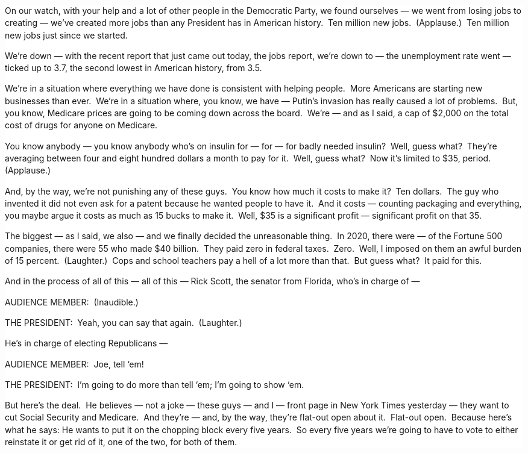 On our watch, with your help and a lot of other people in the Democratic
Party, we found ourselves — we went from losing jobs to creating — we’ve
created more jobs than any President has in American history.  Ten
million new jobs.  (Applause.)  Ten million new jobs just since we
started.  
  
We’re down — with the recent report that just came out today, the jobs
report, we’re down to — the unemployment rate went — ticked up to 3.7,
the second lowest in American history, from 3.5.   
  
We’re in a situation where everything we have done is consistent with
helping people.  More Americans are starting new businesses than ever. 
We’re in a situation where, you know, we have — Putin’s invasion has
really caused a lot of problems.  But, you know, Medicare prices are
going to be coming down across the board.  We’re — and as I said, a cap
of $2,000 on the total cost of drugs for anyone on Medicare.  
  
You know anybody — you know anybody who’s on insulin for — for — for
badly needed insulin?  Well, guess what?  They’re averaging between four
and eight hundred dollars a month to pay for it.  Well, guess what?  Now
it’s limited to $35, period.  (Applause.)  
  
And, by the way, we’re not punishing any of these guys.  You know how
much it costs to make it?  Ten dollars.  The guy who invented it did not
even ask for a patent because he wanted people to have it.  And it costs
— counting packaging and everything, you maybe argue it costs as much as
15 bucks to make it.  Well, $35 is a significant profit — significant
profit on that 35.   
  
The biggest — as I said, we also — and we finally decided the
unreasonable thing.  In 2020, there were — of the Fortune 500 companies,
there were 55 who made $40 billion.  They paid zero in federal taxes. 
Zero.  Well, I imposed on them an awful burden of 15 percent. 
(Laughter.)  Cops and school teachers pay a hell of a lot more than
that.  But guess what?  It paid for this.  
  
And in the process of all of this — all of this — Rick Scott, the
senator from Florida, who’s in charge of —  
  
AUDIENCE MEMBER:  (Inaudible.)  
  
THE PRESIDENT:  Yeah, you can say that again.  (Laughter.)  
  
He’s in charge of electing Republicans —  
  
AUDIENCE MEMBER:  Joe, tell ‘em!  
  
THE PRESIDENT:  I’m going to do more than tell ‘em; I’m going to show
‘em.  
  
But here’s the deal.  He believes — not a joke — these guys — and I —
front page in New York Times yesterday — they want to cut Social
Security and Medicare.  And they’re — and, by the way, they’re flat-out
open about it.  Flat-out open.  Because here’s what he says: He wants to
put it on the chopping block every five years.  So every five years
we’re going to have to vote to either reinstate it or get rid of it, one
of the two, for both of them.  
  